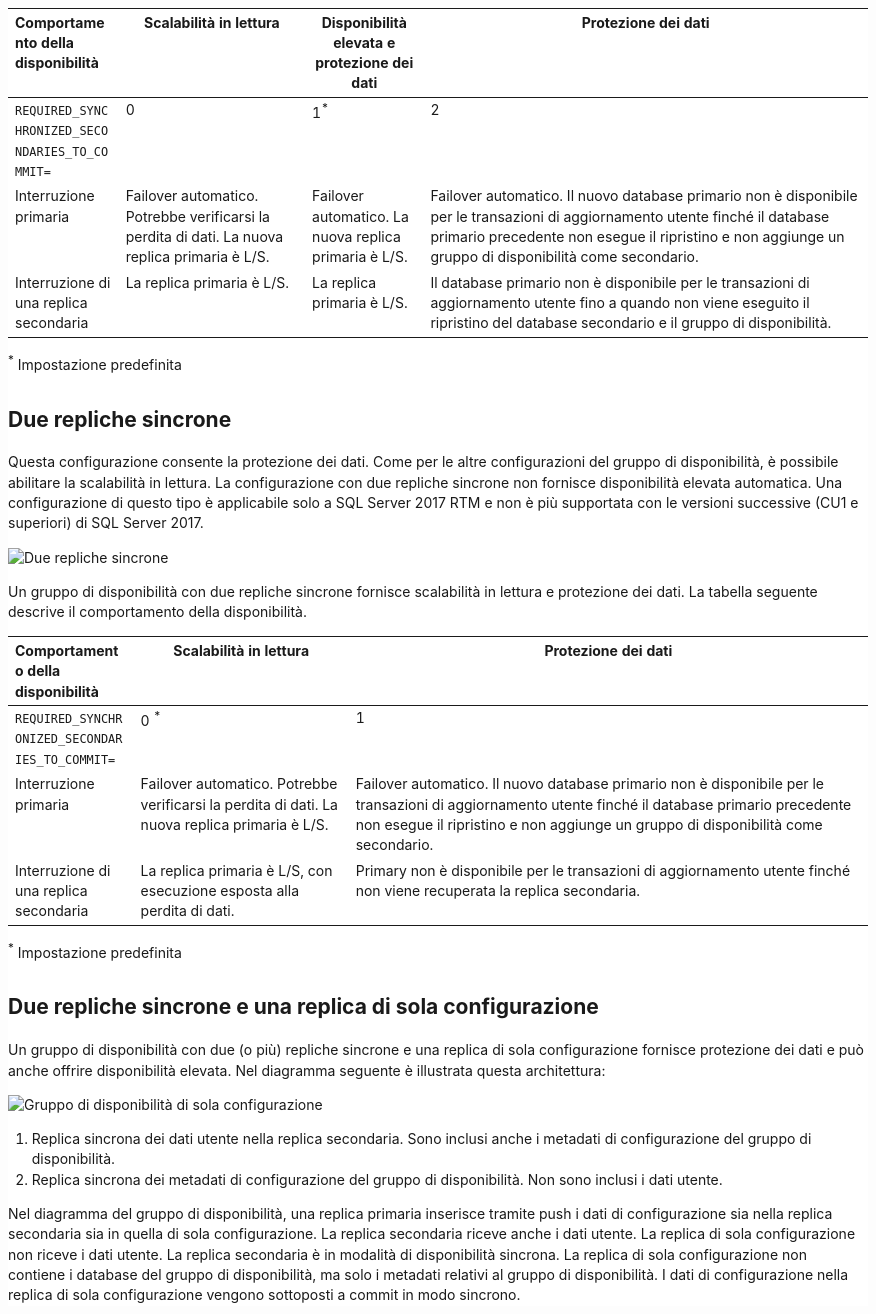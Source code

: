 |Comportamento della disponibilità |Scalabilità in lettura|Disponibilità elevata e </br> protezione dei dati | Protezione dei dati|
|:---|---|---|---|
|`REQUIRED_SYNCHRONIZED_SECONDARIES_TO_COMMIT=`|0 |1<sup>\*</sup>|2|
|Interruzione primaria |Failover automatico. Potrebbe verificarsi la perdita di dati. La nuova replica primaria è L/S. |Failover automatico. La nuova replica primaria è L/S. |Failover automatico. Il nuovo database primario non è disponibile per le transazioni di aggiornamento utente finché il database primario precedente non esegue il ripristino e non aggiunge un gruppo di disponibilità come secondario. |
|Interruzione di una replica secondaria  | La replica primaria è L/S.  |La replica primaria è L/S.  | Il database primario non è disponibile per le transazioni di aggiornamento utente fino a quando non viene eseguito il ripristino del database secondario e il gruppo di disponibilità. |

<sup>\*</sup> Impostazione predefinita

<a name="twoSynch"></a>

## <a name="two-synchronous-replicas"></a>Due repliche sincrone

Questa configurazione consente la protezione dei dati. Come per le altre configurazioni del gruppo di disponibilità, è possibile abilitare la scalabilità in lettura. La configurazione con due repliche sincrone non fornisce disponibilità elevata automatica. Una configurazione di questo tipo è applicabile solo a SQL Server 2017 RTM e non è più supportata con le versioni successive (CU1 e superiori) di SQL Server 2017.

![Due repliche sincrone][1]

Un gruppo di disponibilità con due repliche sincrone fornisce scalabilità in lettura e protezione dei dati. La tabella seguente descrive il comportamento della disponibilità.

|Comportamento della disponibilità |Scalabilità in lettura |Protezione dei dati|
|:---|---|---|
|`REQUIRED_SYNCHRONIZED_SECONDARIES_TO_COMMIT=`|0 <sup>\*</sup>|1|
|Interruzione primaria | Failover automatico. Potrebbe verificarsi la perdita di dati. La nuova replica primaria è L/S.| Failover automatico. Il nuovo database primario non è disponibile per le transazioni di aggiornamento utente finché il database primario precedente non esegue il ripristino e non aggiunge un gruppo di disponibilità come secondario.|
|Interruzione di una replica secondaria  |La replica primaria è L/S, con esecuzione esposta alla perdita di dati. |Primary non è disponibile per le transazioni di aggiornamento utente finché non viene recuperata la replica secondaria.|

<sup>\*</sup> Impostazione predefinita

<a name = "configOnly"></a>

## <a name="two-synchronous-replicas-and-a-configuration-only-replica"></a>Due repliche sincrone e una replica di sola configurazione

Un gruppo di disponibilità con due (o più) repliche sincrone e una replica di sola configurazione fornisce protezione dei dati e può anche offrire disponibilità elevata. Nel diagramma seguente è illustrata questa architettura:

![Gruppo di disponibilità di sola configurazione][2]

1. Replica sincrona dei dati utente nella replica secondaria. Sono inclusi anche i metadati di configurazione del gruppo di disponibilità.
2. Replica sincrona dei metadati di configurazione del gruppo di disponibilità. Non sono inclusi i dati utente.

Nel diagramma del gruppo di disponibilità, una replica primaria inserisce tramite push i dati di configurazione sia nella replica secondaria sia in quella di sola configurazione. La replica secondaria riceve anche i dati utente. La replica di sola configurazione non riceve i dati utente. La replica secondaria è in modalità di disponibilità sincrona. La replica di sola configurazione non contiene i database del gruppo di disponibilità, ma solo i metadati relativi al gruppo di disponibilità. I dati di configurazione nella replica di sola configurazione vengono sottoposti a commit in modo sincrono.


[1]: ./media/sql-server-linux-availability-group-ha/1-read-scale-out.png
[2]: ./media/sql-server-linux-availability-group-ha/2-configuration-only.png
[3]: ./media/sql-server-linux-availability-group-ha/3-three-replica.png
[4]: ./media/sql-server-linux-availability-group-ha/configuration-only-example.png